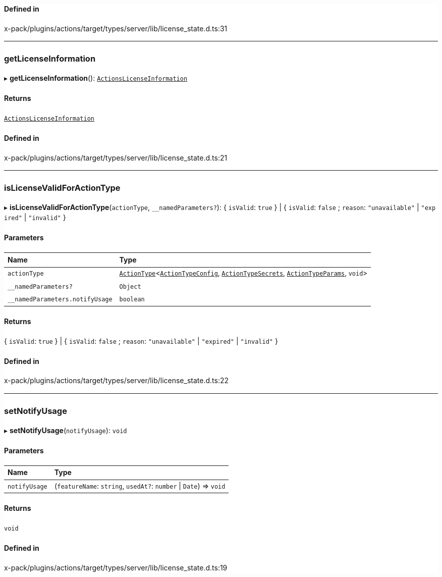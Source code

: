 #### Defined in

x-pack/plugins/actions/target/types/server/lib/license_state.d.ts:31

___

### getLicenseInformation

▸ **getLicenseInformation**(): [`ActionsLicenseInformation`](../interfaces/client.__internalNamespace.ActionsLicenseInformation.md)

#### Returns

[`ActionsLicenseInformation`](../interfaces/client.__internalNamespace.ActionsLicenseInformation.md)

#### Defined in

x-pack/plugins/actions/target/types/server/lib/license_state.d.ts:21

___

### isLicenseValidForActionType

▸ **isLicenseValidForActionType**(`actionType`, `__namedParameters?`): { `isValid`: ``true``  } \| { `isValid`: ``false`` ; `reason`: ``"unavailable"`` \| ``"expired"`` \| ``"invalid"``  }

#### Parameters

| Name | Type |
| :------ | :------ |
| `actionType` | [`ActionType`](../interfaces/client.__internalNamespace.ActionType-1.md)<[`ActionTypeConfig`](../modules/client.__internalNamespace.md#actiontypeconfig), [`ActionTypeSecrets`](../modules/client.__internalNamespace.md#actiontypesecrets), [`ActionTypeParams`](../modules/client.__internalNamespace.md#actiontypeparams), `void`\> |
| `__namedParameters?` | `Object` |
| `__namedParameters.notifyUsage` | `boolean` |

#### Returns

{ `isValid`: ``true``  } \| { `isValid`: ``false`` ; `reason`: ``"unavailable"`` \| ``"expired"`` \| ``"invalid"``  }

#### Defined in

x-pack/plugins/actions/target/types/server/lib/license_state.d.ts:22

___

### setNotifyUsage

▸ **setNotifyUsage**(`notifyUsage`): `void`

#### Parameters

| Name | Type |
| :------ | :------ |
| `notifyUsage` | (`featureName`: `string`, `usedAt?`: `number` \| `Date`) => `void` |

#### Returns

`void`

#### Defined in

x-pack/plugins/actions/target/types/server/lib/license_state.d.ts:19
